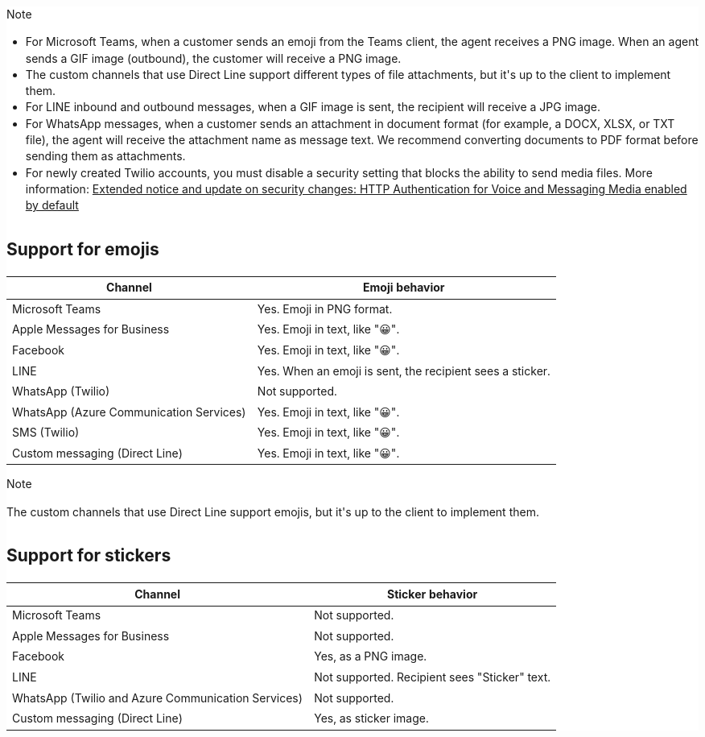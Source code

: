 > [!NOTE]
>
> - For Microsoft Teams, when a customer sends an emoji from the Teams client, the agent receives a PNG image. When an agent sends a GIF image (outbound), the customer will receive a PNG image.
> - The custom channels that use Direct Line support different types of file attachments, but it's up to the client to implement them.
> - For LINE inbound and outbound messages, when a GIF image is sent, the recipient will receive a JPG image.
> - For WhatsApp messages, when a customer sends an attachment in document format (for example, a DOCX, XLSX, or TXT file), the agent will receive the attachment name as message text. We recommend converting documents to PDF format before sending them as attachments.
> - For newly created Twilio accounts, you must disable a security setting that blocks the ability to send media files. More information: [Extended notice and update on security changes: HTTP Authentication for Voice and Messaging Media enabled by default](https://go.microsoft.com/fwlink/p/?linkid=2248938)

## Support for emojis

| Channel            | Emoji behavior                                                      |
|--------------------|---------------------------------------------------------------------|
| Microsoft Teams    | Yes. Emoji in PNG format.                                            |
| Apple Messages for Business | Yes. Emoji in text, like "😀".                             |
| Facebook           | Yes. Emoji in text, like "😀".                                     |
| LINE               | Yes. When an emoji is sent, the recipient sees a sticker.           |
| WhatsApp (Twilio)           | Not supported.                                             |
| WhatsApp  (Azure Communication Services)       | Yes. Emoji in text, like "😀".          |
| SMS (Twilio)       | Yes. Emoji in text, like "😀".                                      |
| Custom messaging (Direct Line) | Yes. Emoji in text, like "😀".                          |

> [!NOTE]
> The custom channels that use Direct Line support emojis, but it's up to the client to implement them. 

## Support for stickers

| Channel            | Sticker behavior   
|--------------------|---------------------|
| Microsoft Teams    | Not supported.  |
| Apple Messages for Business | Not supported.  |
| Facebook           | Yes, as a PNG image.     |
| LINE               | Not supported. Recipient sees "Sticker" text.       |
| WhatsApp (Twilio and Azure Communication Services)           | Not supported.       | 
| Custom messaging (Direct Line) | Yes, as sticker image.     |
